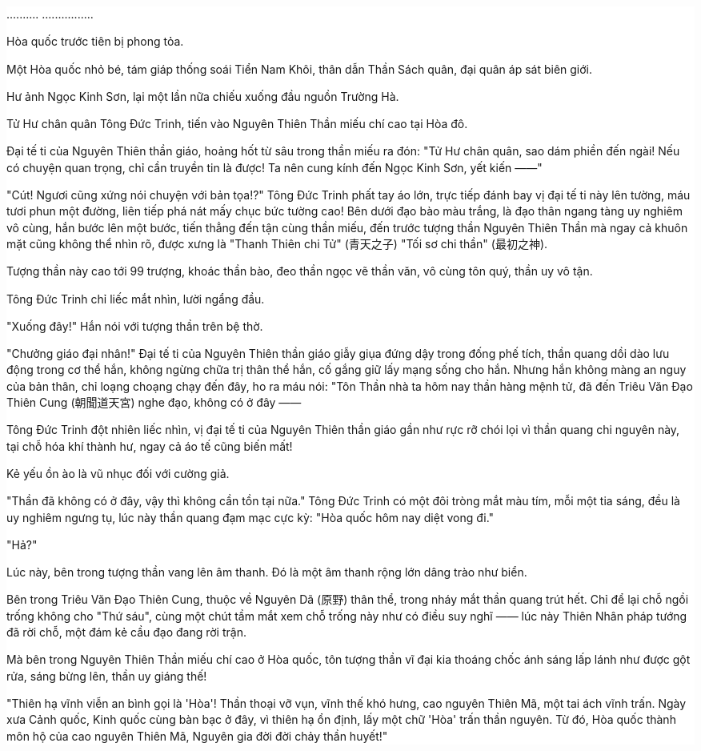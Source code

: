..........
................

Hòa quốc trước tiên bị phong tỏa.

Một Hòa quốc nhỏ bé, tám giáp thống soái Tiển Nam Khôi, thân dẫn Thần Sách quân, đại quân áp sát biên giới.

Hư ảnh Ngọc Kinh Sơn, lại một lần nữa chiếu xuống đầu nguồn Trường Hà.

Tử Hư chân quân Tông Đức Trinh, tiến vào Nguyên Thiên Thần miếu chí cao tại Hòa đô.

Đại tế ti của Nguyên Thiên thần giáo, hoảng hốt từ sâu trong thần miếu ra đón: "Tử Hư chân quân, sao dám phiền đến ngài! Nếu có chuyện quan trọng, chỉ cần truyền tin là được! Ta nên cung kính đến Ngọc Kinh Sơn, yết kiến ——"

"Cút! Ngươi cũng xứng nói chuyện với bản tọa!?" Tông Đức Trinh phất tay áo lớn, trực tiếp đánh bay vị đại tế ti này lên tường, máu tươi phun một đường, liên tiếp phá nát mấy chục bức tường cao! Bên dưới đạo bào màu trắng, là đạo thân ngang tàng uy nghiêm vô cùng, hắn bước lên một bước, tiến thẳng đến tận cùng thần miếu, đến trước tượng thần Nguyên Thiên Thần mà ngay cả khuôn mặt cũng không thể nhìn rõ, được xưng là "Thanh Thiên chi Tử" (青天之子) "Tối sơ chi thần" (最初之神).

Tượng thần này cao tới 99 trượng, khoác thần bào, đeo thần ngọc vẽ thần văn, vô cùng tôn quý, thần uy vô tận.

Tông Đức Trinh chỉ liếc mắt nhìn, lười ngẩng đầu.

"Xuống đây!" Hắn nói với tượng thần trên bệ thờ.

"Chưởng giáo đại nhân!" Đại tế ti của Nguyên Thiên thần giáo giẫy giụa đứng dậy trong đống phế tích, thần quang dồi dào lưu động trong cơ thể hắn, không ngừng chữa trị thân thể hắn, cố gắng giữ lấy mạng sống cho hắn. Nhưng hắn không màng an nguy của bản thân, chỉ loạng choạng chạy đến đây, ho ra máu nói: "Tôn Thần nhà ta hôm nay thần hàng mệnh tử, đã đến Triêu Văn Đạo Thiên Cung (朝聞道天宮) nghe đạo, không có ở đây ——

Tông Đức Trinh đột nhiên liếc nhìn, vị đại tế ti của Nguyên Thiên thần giáo gần như rực rỡ chói lọi vì thần quang chi nguyên này, tại chỗ hóa khí thành hư, ngay cả áo tế cũng biến mất!

Kẻ yếu ồn ào là vũ nhục đối với cường giả.

"Thần đã không có ở đây, vậy thì không cần tồn tại nữa." Tông Đức Trinh có một đôi tròng mắt màu tím, mỗi một tia sáng, đều là uy nghiêm ngưng tụ, lúc này thần quang đạm mạc cực kỳ: "Hòa quốc hôm nay diệt vong đi."

"Hả?"

Lúc này, bên trong tượng thần vang lên âm thanh. Đó là một âm thanh rộng lớn dâng trào như biển.

Bên trong Triêu Văn Đạo Thiên Cung, thuộc về Nguyên Dã (原野) thân thể, trong nháy mắt thần quang trút hết. Chỉ để lại chỗ ngồi trống không cho "Thứ sáu", cùng một chút tầm mắt xem chỗ trống này như có điều suy nghĩ —— lúc này Thiên Nhân pháp tướng đã rời chỗ, một đám kẻ cầu đạo đang rời trận.

Mà bên trong Nguyên Thiên Thần miếu chí cao ở Hòa quốc, tôn tượng thần vĩ đại kia thoáng chốc ánh sáng lấp lánh như được gột rửa, sáng bừng lên, thần uy giáng thế!

"Thiên hạ vĩnh viễn an bình gọi là 'Hòa'! Thần thoại vỡ vụn, vĩnh thế khó hưng, cao nguyên Thiên Mã, một tai ách vĩnh trấn. Ngày xưa Cảnh quốc, Kinh quốc cùng bàn bạc ở đây, vì thiên hạ ổn định, lấy một chữ 'Hòa' trấn thần nguyên. Từ đó, Hòa quốc thành môn hộ của cao nguyên Thiên Mã, Nguyên gia đời đời chảy thần huyết!"
